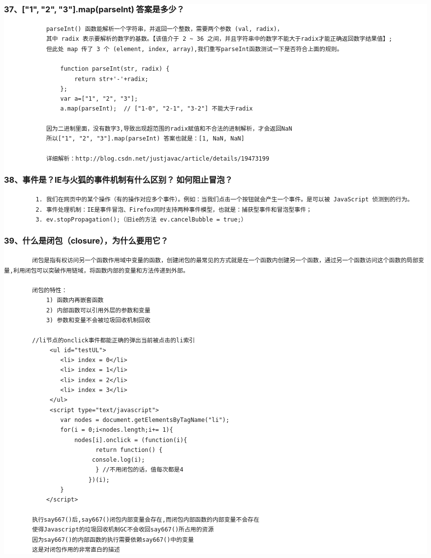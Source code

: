 ### 37、["1", "2", "3"].map(parseInt) 答案是多少？

				parseInt() 函数能解析一个字符串，并返回一个整数，需要两个参数 (val, radix)，
				其中 radix 表示要解析的数字的基数。【该值介于 2 ~ 36 之间，并且字符串中的数字不能大于radix才能正确返回数字结果值】;
				但此处 map 传了 3 个 (element, index, array),我们重写parseInt函数测试一下是否符合上面的规则。

					function parseInt(str, radix) {
					    return str+'-'+radix;
					};
					var a=["1", "2", "3"];
					a.map(parseInt);  // ["1-0", "2-1", "3-2"] 不能大于radix

				因为二进制里面，没有数字3,导致出现超范围的radix赋值和不合法的进制解析，才会返回NaN
				所以["1", "2", "3"].map(parseInt) 答案也就是：[1, NaN, NaN]

				详细解析：http://blog.csdn.net/justjavac/article/details/19473199

### 38、事件是？IE与火狐的事件机制有什么区别？ 如何阻止冒泡？

			 1. 我们在网页中的某个操作（有的操作对应多个事件）。例如：当我们点击一个按钮就会产生一个事件。是可以被 JavaScript 侦测到的行为。
			 2. 事件处理机制：IE是事件冒泡、Firefox同时支持两种事件模型，也就是：捕获型事件和冒泡型事件；
			 3. ev.stopPropagation();（旧ie的方法 ev.cancelBubble = true;）


### 39、什么是闭包（closure），为什么要用它？

			闭包是指有权访问另一个函数作用域中变量的函数，创建闭包的最常见的方式就是在一个函数内创建另一个函数，通过另一个函数访问这个函数的局部变量,利用闭包可以突破作用链域，将函数内部的变量和方法传递到外部。

			闭包的特性：
				1) 函数内再嵌套函数
				2) 内部函数可以引用外层的参数和变量
				3) 参数和变量不会被垃圾回收机制回收

			//li节点的onclick事件都能正确的弹出当前被点击的li索引
				 <ul id="testUL">
					<li> index = 0</li>
					<li> index = 1</li>
					<li> index = 2</li>
					<li> index = 3</li>
				 </ul>
				 <script type="text/javascript">
					var nodes = document.getElementsByTagName("li");
					for(i = 0;i<nodes.length;i+= 1){
					    nodes[i].onclick = (function(i){
						      return function() {
							 console.log(i);
						      } //不用闭包的话，值每次都是4
						    })(i);
					}
				</script>

			执行say667()后,say667()闭包内部变量会存在,而闭包内部函数的内部变量不会存在
			使得Javascript的垃圾回收机制GC不会收回say667()所占用的资源
			因为say667()的内部函数的执行需要依赖say667()中的变量
			这是对闭包作用的非常直白的描述
